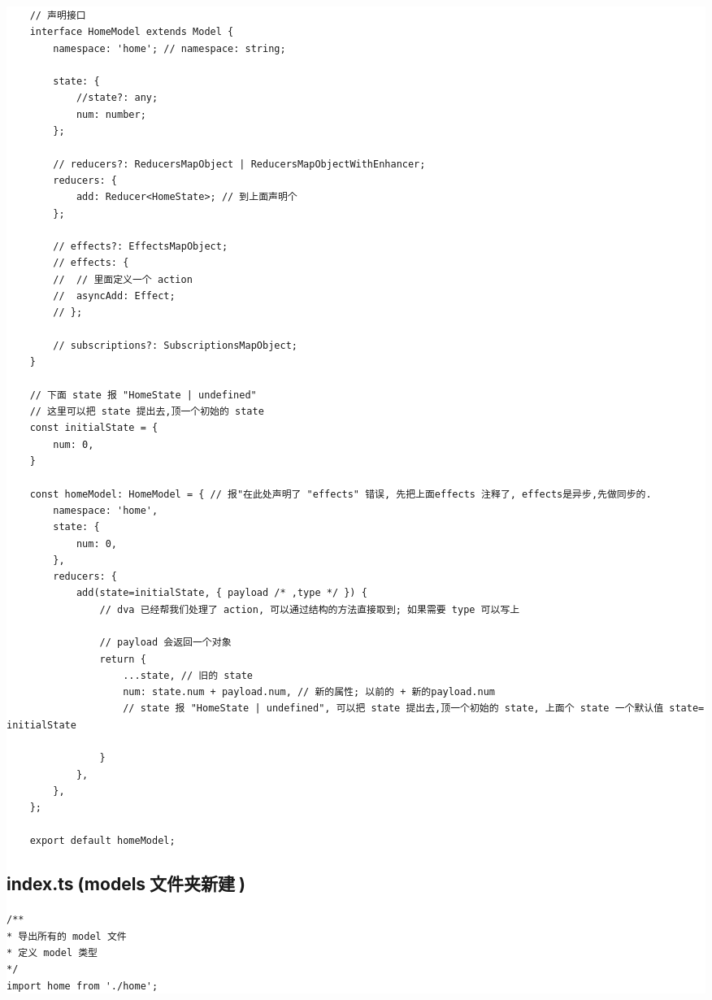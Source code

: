         // 声明接口
        interface HomeModel extends Model {
            namespace: 'home'; // namespace: string;
            
            state: {
                //state?: any;
                num: number;
            };
            
            // reducers?: ReducersMapObject | ReducersMapObjectWithEnhancer;
            reducers: {
                add: Reducer<HomeState>; // 到上面声明个
            };
            
            // effects?: EffectsMapObject;
            // effects: {
            // 	// 里面定义一个 action
            // 	asyncAdd: Effect;
            // };
            
            // subscriptions?: SubscriptionsMapObject;
        }

        // 下面 state 报 "HomeState | undefined"
        // 这里可以把 state 提出去,顶一个初始的 state
        const initialState = {
            num: 0,
        }

        const homeModel: HomeModel = { // 报"在此处声明了 "effects" 错误, 先把上面effects 注释了, effects是异步,先做同步的.
            namespace: 'home',
            state: {
                num: 0,
            },
            reducers: {
                add(state=initialState, { payload /* ,type */ }) {
                    // dva 已经帮我们处理了 action, 可以通过结构的方法直接取到; 如果需要 type 可以写上

                    // payload 会返回一个对象
                    return {
                        ...state, // 旧的 state
                        num: state.num + payload.num, // 新的属性; 以前的 + 新的payload.num
                        // state 报 "HomeState | undefined", 可以把 state 提出去,顶一个初始的 state, 上面个 state 一个默认值 state=initialState
                                                    
                    }
                },
            },
        };

        export default homeModel;





##  index.ts (models 文件夹新建 )
    /**
    * 导出所有的 model 文件
    * 定义 model 类型
    */
    import home from './home';
